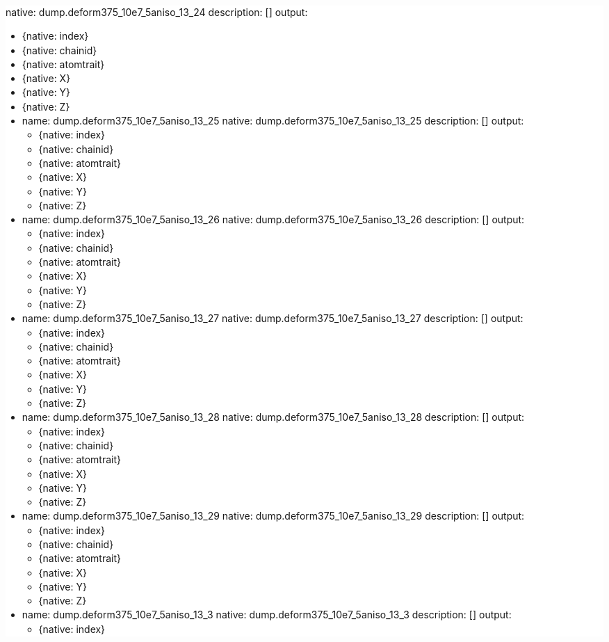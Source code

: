  native: dump.deform375_10e7_5aniso_13_24
  description: []
  output:
  - {native: index}
  - {native: chainid}
  - {native: atomtrait}
  - {native: X}
  - {native: Y}
  - {native: Z}
- name: dump.deform375_10e7_5aniso_13_25
  native: dump.deform375_10e7_5aniso_13_25
  description: []
  output:
  - {native: index}
  - {native: chainid}
  - {native: atomtrait}
  - {native: X}
  - {native: Y}
  - {native: Z}
- name: dump.deform375_10e7_5aniso_13_26
  native: dump.deform375_10e7_5aniso_13_26
  description: []
  output:
  - {native: index}
  - {native: chainid}
  - {native: atomtrait}
  - {native: X}
  - {native: Y}
  - {native: Z}
- name: dump.deform375_10e7_5aniso_13_27
  native: dump.deform375_10e7_5aniso_13_27
  description: []
  output:
  - {native: index}
  - {native: chainid}
  - {native: atomtrait}
  - {native: X}
  - {native: Y}
  - {native: Z}
- name: dump.deform375_10e7_5aniso_13_28
  native: dump.deform375_10e7_5aniso_13_28
  description: []
  output:
  - {native: index}
  - {native: chainid}
  - {native: atomtrait}
  - {native: X}
  - {native: Y}
  - {native: Z}
- name: dump.deform375_10e7_5aniso_13_29
  native: dump.deform375_10e7_5aniso_13_29
  description: []
  output:
  - {native: index}
  - {native: chainid}
  - {native: atomtrait}
  - {native: X}
  - {native: Y}
  - {native: Z}
- name: dump.deform375_10e7_5aniso_13_3
  native: dump.deform375_10e7_5aniso_13_3
  description: []
  output:
  - {native: index}